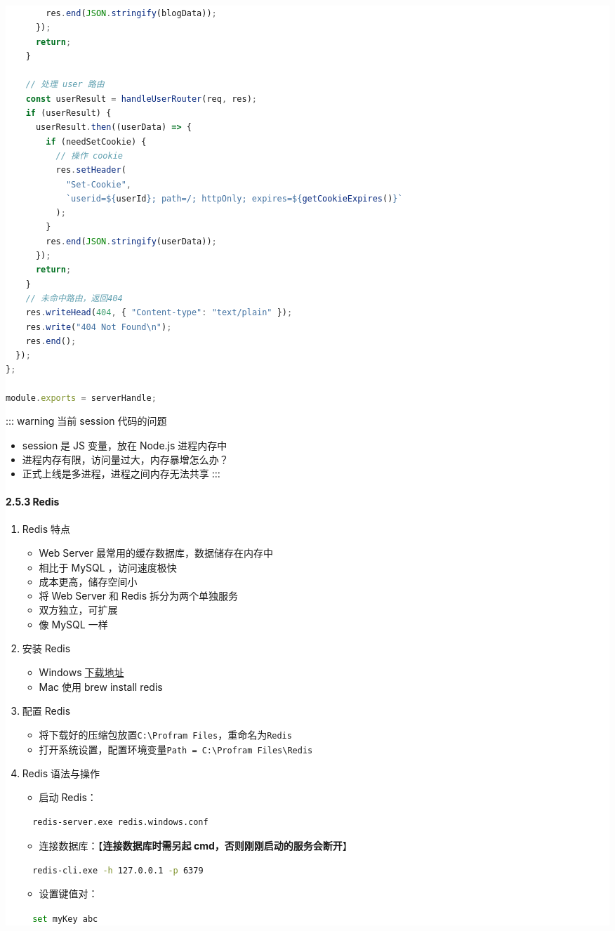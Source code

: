 ```js
        res.end(JSON.stringify(blogData));
      });
      return;
    }

    // 处理 user 路由
    const userResult = handleUserRouter(req, res);
    if (userResult) {
      userResult.then((userData) => {
        if (needSetCookie) {
          // 操作 cookie
          res.setHeader(
            "Set-Cookie",
            `userid=${userId}; path=/; httpOnly; expires=${getCookieExpires()}`
          );
        }
        res.end(JSON.stringify(userData));
      });
      return;
    }
    // 未命中路由，返回404
    res.writeHead(404, { "Content-type": "text/plain" });
    res.write("404 Not Found\n");
    res.end();
  });
};

module.exports = serverHandle;
```

::: warning 当前 session 代码的问题

- session 是 JS 变量，放在 Node.js 进程内存中
- 进程内存有限，访问量过大，内存暴增怎么办？
- 正式上线是多进程，进程之间内存无法共享
  :::

#### 2.5.3 Redis

1. Redis 特点
   - Web Server 最常用的缓存数据库，数据储存在内存中
   - 相比于 MySQL ，访问速度极快
   - 成本更高，储存空间小
   - 将 Web Server 和 Redis 拆分为两个单独服务
   - 双方独立，可扩展
   - 像 MySQL 一样
2. 安装 Redis

   - Windows [下载地址](http://www.runoob.com/redis/redis-install.html)
   - Mac 使用 brew install redis

3. 配置 Redis
   - 将下载好的压缩包放置`C:\Profram Files`，重命名为`Redis`
   - 打开系统设置，配置环境变量`Path = C:\Profram Files\Redis`
4. Redis 语法与操作
   - 启动 Redis：
   ```sh
     redis-server.exe redis.windows.conf
   ```
   - 连接数据库：【**连接数据库时需另起 cmd，否则刚刚启动的服务会断开**】
   ```sh
     redis-cli.exe -h 127.0.0.1 -p 6379
   ```
   - 设置键值对：
   ```sh
     set myKey abc
   ```